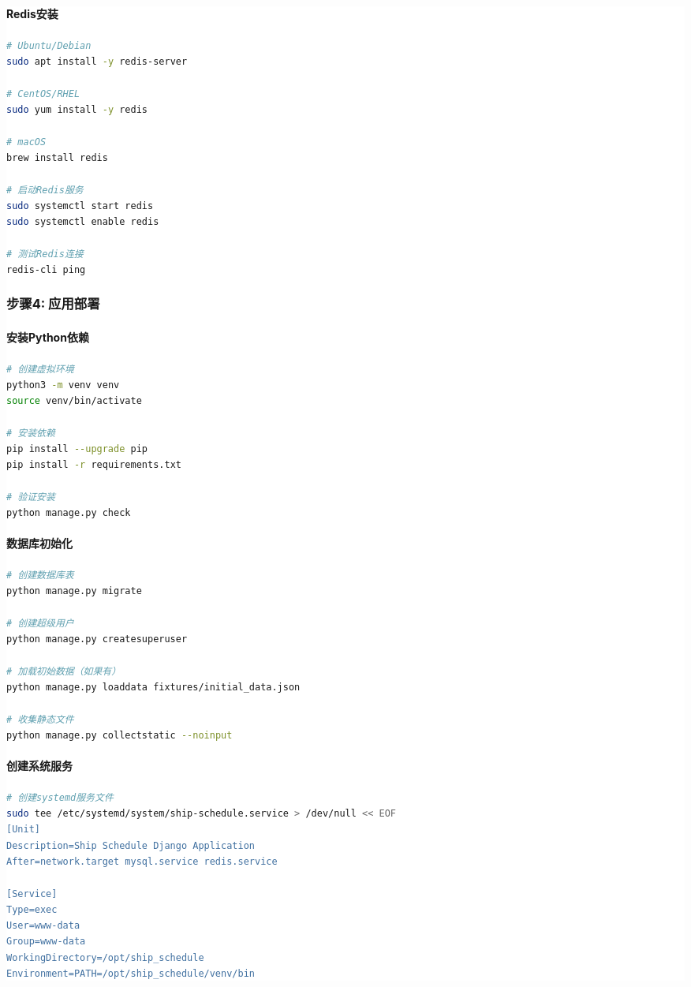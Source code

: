 
#### Redis安装
```bash
# Ubuntu/Debian
sudo apt install -y redis-server

# CentOS/RHEL
sudo yum install -y redis

# macOS
brew install redis

# 启动Redis服务
sudo systemctl start redis
sudo systemctl enable redis

# 测试Redis连接
redis-cli ping
```

### 步骤4: 应用部署

#### 安装Python依赖
```bash
# 创建虚拟环境
python3 -m venv venv
source venv/bin/activate

# 安装依赖
pip install --upgrade pip
pip install -r requirements.txt

# 验证安装
python manage.py check
```

#### 数据库初始化
```bash
# 创建数据库表
python manage.py migrate

# 创建超级用户
python manage.py createsuperuser

# 加载初始数据（如果有）
python manage.py loaddata fixtures/initial_data.json

# 收集静态文件
python manage.py collectstatic --noinput
```

#### 创建系统服务
```bash
# 创建systemd服务文件
sudo tee /etc/systemd/system/ship-schedule.service > /dev/null << EOF
[Unit]
Description=Ship Schedule Django Application
After=network.target mysql.service redis.service

[Service]
Type=exec
User=www-data
Group=www-data
WorkingDirectory=/opt/ship_schedule
Environment=PATH=/opt/ship_schedule/venv/bin
```